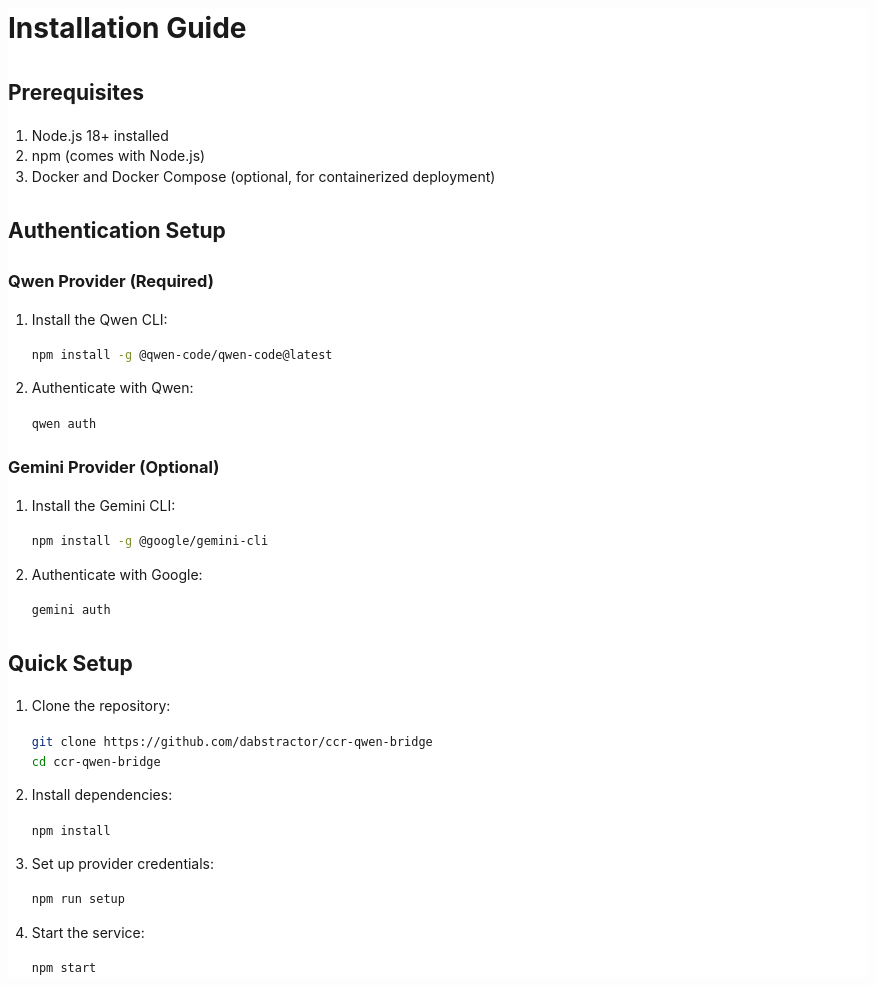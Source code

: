 # Installation Guide

## Prerequisites

1. Node.js 18+ installed
2. npm (comes with Node.js)
3. Docker and Docker Compose (optional, for containerized deployment)

## Authentication Setup

### Qwen Provider (Required)

1. Install the Qwen CLI:
   ```bash
   npm install -g @qwen-code/qwen-code@latest
   ```

2. Authenticate with Qwen:
   ```bash
   qwen auth
   ```

### Gemini Provider (Optional)

1. Install the Gemini CLI:
   ```bash
   npm install -g @google/gemini-cli
   ```

2. Authenticate with Google:
   ```bash
   gemini auth
   ```

## Quick Setup

1. Clone the repository:
   ```bash
   git clone https://github.com/dabstractor/ccr-qwen-bridge
   cd ccr-qwen-bridge
   ```

2. Install dependencies:
   ```bash
   npm install
   ```

3. Set up provider credentials:
   ```bash
   npm run setup
   ```

4. Start the service:
   ```bash
   npm start
   ```
